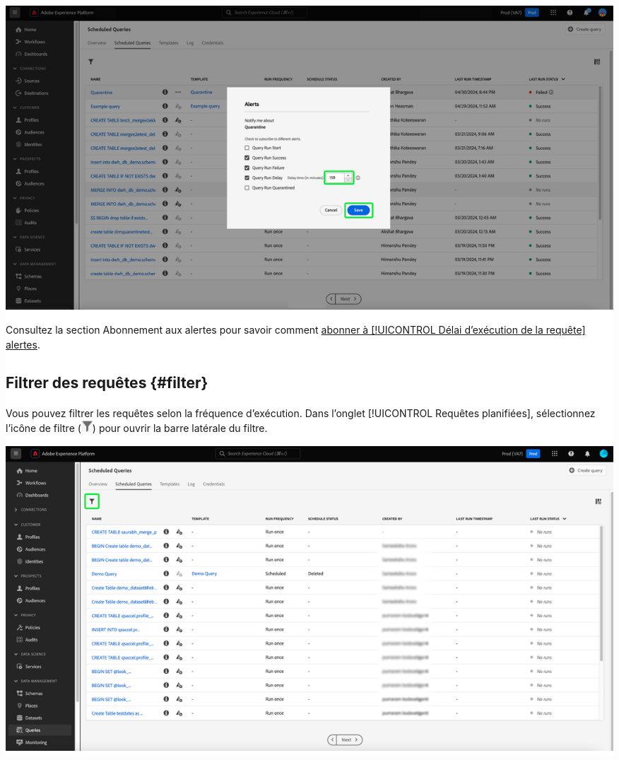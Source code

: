 ![La boîte de dialogue Alertes dans l’onglet Requêtes planifiées avec le champ de saisie du délai d’exécution de la requête en surbrillance.](../images/ui/monitor-queries/query-run-delay-input.png)

Consultez la section Abonnement aux alertes pour savoir comment [abonner à [!UICONTROL Délai d’exécution de la requête] alertes](#alert-subscription).

## Filtrer des requêtes {#filter}

Vous pouvez filtrer les requêtes selon la fréquence d’exécution. Dans l’onglet [!UICONTROL Requêtes planifiées], sélectionnez l’icône de filtre (![Icône Filtrer](../images/ui/monitor-queries/filter-icon.png)) pour ouvrir la barre latérale du filtre.

![Onglet Requêtes planifiées avec l’icône de filtre mise en surbrillance.](../images/ui/monitor-queries/filter-queries.png)
